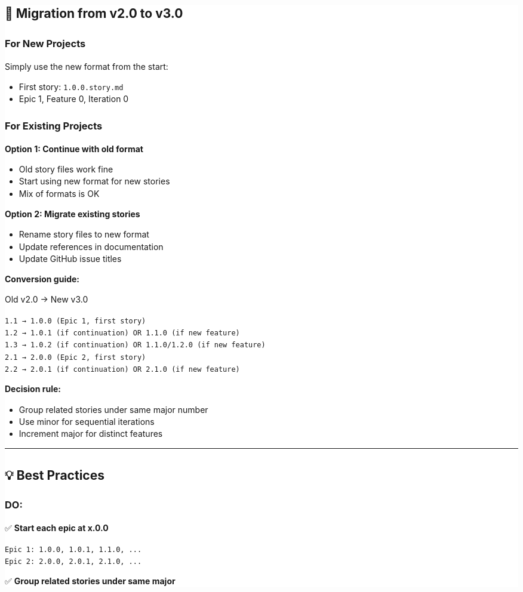 
## 🔄 **Migration from v2.0 to v3.0**

### For New Projects

Simply use the new format from the start:

- First story: `1.0.0.story.md`
- Epic 1, Feature 0, Iteration 0

### For Existing Projects

**Option 1: Continue with old format**

- Old story files work fine
- Start using new format for new stories
- Mix of formats is OK

**Option 2: Migrate existing stories**

- Rename story files to new format
- Update references in documentation
- Update GitHub issue titles

**Conversion guide:**

Old v2.0 → New v3.0

```
1.1 → 1.0.0 (Epic 1, first story)
1.2 → 1.0.1 (if continuation) OR 1.1.0 (if new feature)
1.3 → 1.0.2 (if continuation) OR 1.1.0/1.2.0 (if new feature)
2.1 → 2.0.0 (Epic 2, first story)
2.2 → 2.0.1 (if continuation) OR 2.1.0 (if new feature)
```

**Decision rule:**

- Group related stories under same major number
- Use minor for sequential iterations
- Increment major for distinct features

---

## 💡 **Best Practices**

### DO:

✅ **Start each epic at x.0.0**

```
Epic 1: 1.0.0, 1.0.1, 1.1.0, ...
Epic 2: 2.0.0, 2.0.1, 2.1.0, ...
```

✅ **Group related stories under same major**
